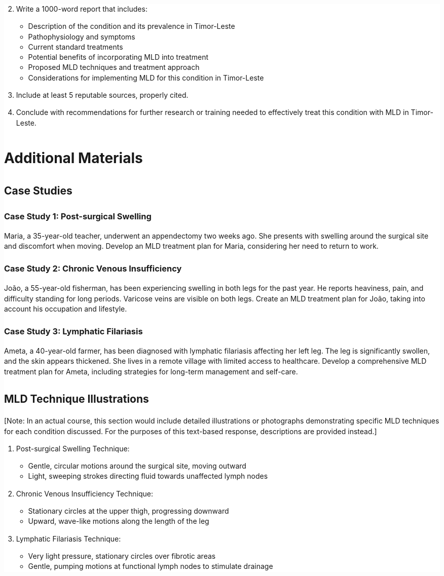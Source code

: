 2. Write a 1000-word report that includes:
   - Description of the condition and its prevalence in Timor-Leste
   - Pathophysiology and symptoms
   - Current standard treatments
   - Potential benefits of incorporating MLD into treatment
   - Proposed MLD techniques and treatment approach
   - Considerations for implementing MLD for this condition in Timor-Leste

3. Include at least 5 reputable sources, properly cited.

4. Conclude with recommendations for further research or training needed to effectively treat this condition with MLD in Timor-Leste.

# Additional Materials

## Case Studies

### Case Study 1: Post-surgical Swelling

Maria, a 35-year-old teacher, underwent an appendectomy two weeks ago. She presents with swelling around the surgical site and discomfort when moving. Develop an MLD treatment plan for Maria, considering her need to return to work.

### Case Study 2: Chronic Venous Insufficiency

João, a 55-year-old fisherman, has been experiencing swelling in both legs for the past year. He reports heaviness, pain, and difficulty standing for long periods. Varicose veins are visible on both legs. Create an MLD treatment plan for João, taking into account his occupation and lifestyle.

### Case Study 3: Lymphatic Filariasis

Ameta, a 40-year-old farmer, has been diagnosed with lymphatic filariasis affecting her left leg. The leg is significantly swollen, and the skin appears thickened. She lives in a remote village with limited access to healthcare. Develop a comprehensive MLD treatment plan for Ameta, including strategies for long-term management and self-care.

## MLD Technique Illustrations

[Note: In an actual course, this section would include detailed illustrations or photographs demonstrating specific MLD techniques for each condition discussed. For the purposes of this text-based response, descriptions are provided instead.]

1. Post-surgical Swelling Technique:
   - Gentle, circular motions around the surgical site, moving outward
   - Light, sweeping strokes directing fluid towards unaffected lymph nodes

2. Chronic Venous Insufficiency Technique:
   - Stationary circles at the upper thigh, progressing downward
   - Upward, wave-like motions along the length of the leg

3. Lymphatic Filariasis Technique:
   - Very light pressure, stationary circles over fibrotic areas
   - Gentle, pumping motions at functional lymph nodes to stimulate drainage
